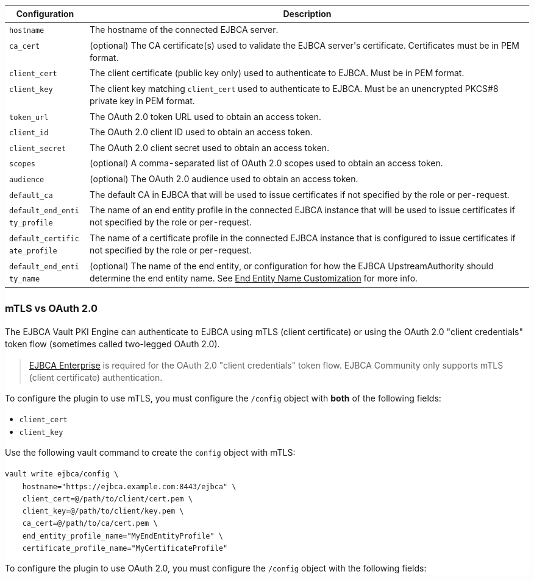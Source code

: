 | Configuration                 | Description                                                                                                                                                                                                        |
|-------------------------------|--------------------------------------------------------------------------------------------------------------------------------------------------------------------------------------------------------------------|
| `hostname`                    | The hostname of the connected EJBCA server.                                                                                                                                                                        |
| `ca_cert`                     | (optional) The CA certificate(s) used to validate the EJBCA server's certificate. Certificates must be in PEM format.                                                                                              |
| `client_cert`                 | The client certificate (public key only) used to authenticate to EJBCA. Must be in PEM format.                                                                                                                     |
| `client_key`                  | The client key matching `client_cert` used to authenticate to EJBCA. Must be an unencrypted PKCS#8 private key in PEM format.                                                                                      |
| `token_url`                   | The OAuth 2.0 token URL used to obtain an access token.                                                                                                                                                            |
| `client_id`                   | The OAuth 2.0 client ID used to obtain an access token.                                                                                                                                                            |
| `client_secret`               | The OAuth 2.0 client secret used to obtain an access token.                                                                                                                                                        |
| `scopes`                      | (optional) A comma-separated list of OAuth 2.0 scopes used to obtain an access token.                                                                                                                              |
| `audience`                    | (optional) The OAuth 2.0 audience used to obtain an access token.                                                                                                                                                  |
| `default_ca`                  | The default CA in EJBCA that will be used to issue certificates if not specified by the role or per-request.                                                                                                       |
| `default_end_entity_profile`  | The name of an end entity profile in the connected EJBCA instance that will be used to issue certificates if not specified by the role or per-request.                                                             |
| `default_certificate_profile` | The name of a certificate profile in the connected EJBCA instance that is configured to issue certificates if not specified by the role or per-request.                                                            |
| `default_end_entity_name`     | (optional) The name of the end entity, or configuration for how the EJBCA UpstreamAuthority should determine the end entity name. See [End Entity Name Customization](#configuring-end-entity-name) for more info. |

### mTLS vs OAuth 2.0

The EJBCA Vault PKI Engine can authenticate to EJBCA using mTLS (client certificate) or using the OAuth 2.0 "client credentials" token flow (sometimes called two-legged OAuth 2.0).

> [EJBCA Enterprise](https://www.keyfactor.com/products/ejbca-enterprise/) is required for the OAuth 2.0 "client credentials" token flow. EJBCA Community only supports mTLS (client certificate) authentication.

To configure the plugin to use mTLS, you must configure the `/config` object with **both** of the following fields:

* `client_cert`
* `client_key`

Use the following vault command to create the `config` object with mTLS:

```shell
vault write ejbca/config \
    hostname="https://ejbca.example.com:8443/ejbca" \
    client_cert=@/path/to/client/cert.pem \
    client_key=@/path/to/client/key.pem \
    ca_cert=@/path/to/ca/cert.pem \
    end_entity_profile_name="MyEndEntityProfile" \
    certificate_profile_name="MyCertificateProfile"
```

To configure the plugin to use OAuth 2.0, you must configure the `/config` object with the following fields:
